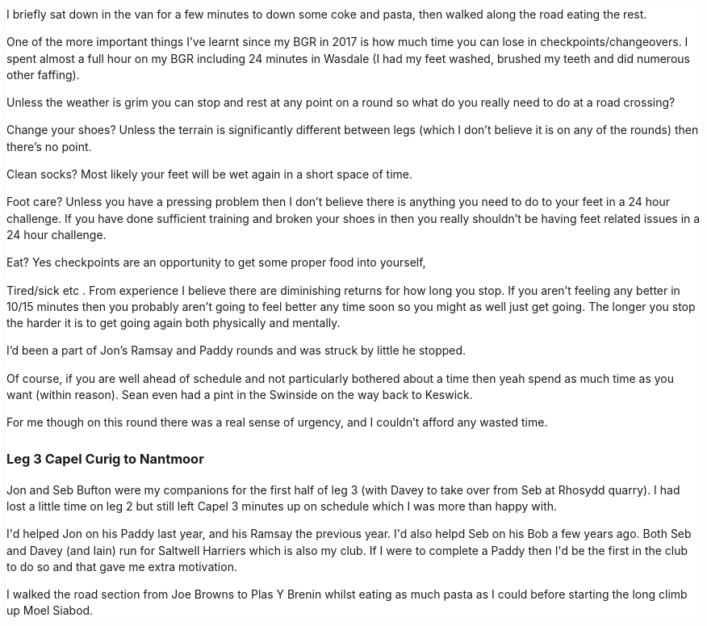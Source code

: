 I briefly sat down in the van for a few minutes to down some coke and pasta, then walked along the road eating the rest.

One of the more important things I’ve learnt since my BGR in 2017 is how much time you can lose in checkpoints/changeovers. I spent almost a full hour on my BGR including 24 minutes in Wasdale (I had my feet washed, brushed my teeth and did numerous other faffing).

Unless the weather is grim you can stop and rest at any point on a round so what do you really need to do at a road crossing?

Change your shoes? Unless the terrain is significantly different between legs (which I don’t believe it is on any of the rounds) then there’s no point.

Clean socks? Most likely your feet will be wet again in a short space of time.

Foot care? Unless you have a pressing problem then I don’t believe there is anything you need to do to your feet in a 24 hour challenge. If you have done sufficient training and broken your shoes in then you really shouldn’t be having feet related issues in a 24 hour challenge.

Eat? Yes checkpoints are an opportunity to get some proper food into yourself, 

Tired/sick etc . From experience I believe there are diminishing returns for how long you stop. If you aren’t feeling any better in 10/15 minutes then you probably aren’t going to feel better any time soon so you might as well just get going. The longer you stop the harder it is to get going again both physically and mentally. 

I’d been a part of Jon’s Ramsay and Paddy rounds and was struck by little he stopped.

Of course, if you are well ahead of schedule and not particularly bothered about a time then yeah spend as much time as you want (within reason). Sean even had a pint in the Swinside on the way back to Keswick.

For me though on this round there was a real sense of urgency, and I couldn’t afford any wasted time.

### Leg 3 Capel Curig to Nantmoor

Jon and Seb Bufton were my companions for the first half of leg 3 (with Davey to take over from Seb at Rhosydd quarry). I had lost a little time on leg 2 but still left Capel 3 minutes up on schedule which I was more than happy with.

I'd helped Jon on his Paddy last year, and his Ramsay the previous year. I'd also helpd Seb on his Bob a few years ago. Both Seb and Davey (and Iain) run for Saltwell Harriers which is also my club. If I were to complete a Paddy then I'd be the first in the club to do so and that gave me extra motivation.

I walked the road section from Joe Browns to Plas Y Brenin whilst eating as much pasta as I could before starting the long climb up Moel Siabod.
